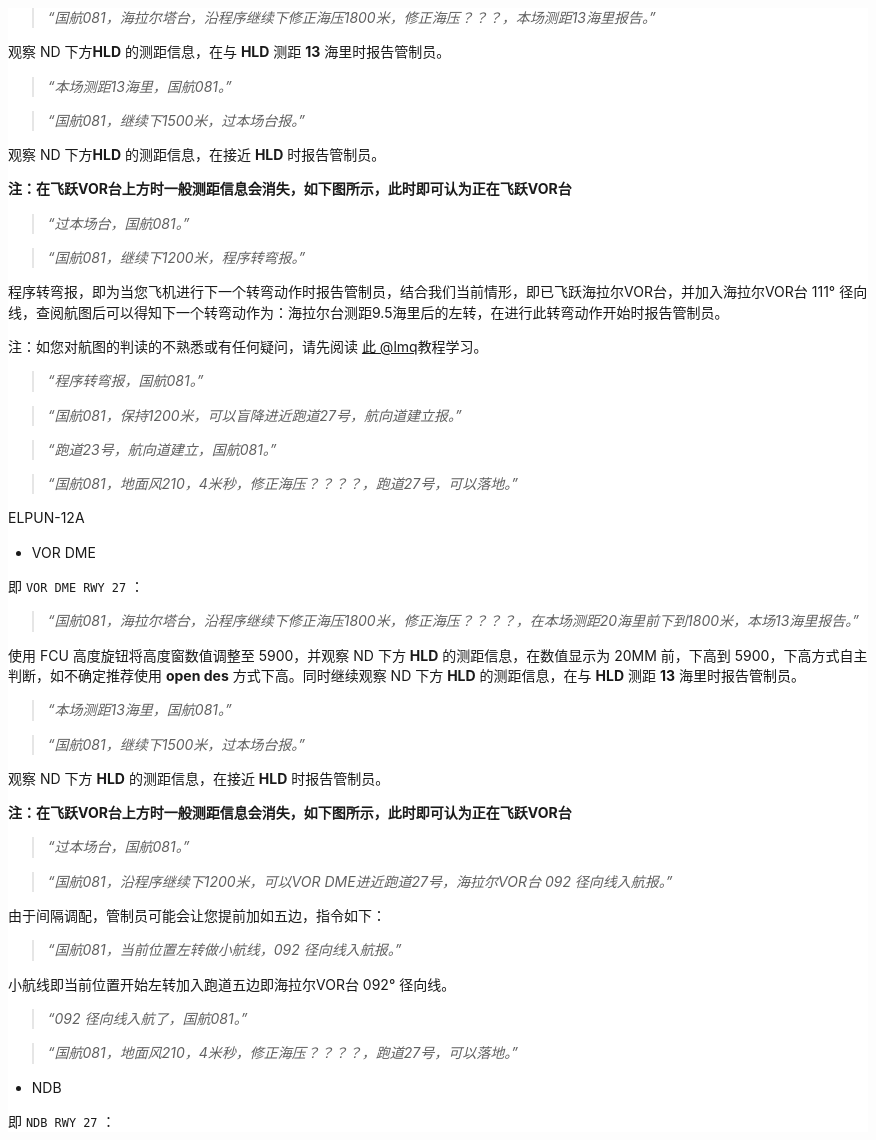 > *“国航081，海拉尔塔台，沿程序继续下修正海压1800米，修正海压？？？，本场测距13海里报告。”*

观察 ND 下方**HLD** 的测距信息，在与 **HLD** 测距 **13** 海里时报告管制员。

> *“本场测距13海里，国航081。”*

> *“国航081，继续下1500米，过本场台报。”*

观察 ND 下方**HLD** 的测距信息，在接近 **HLD** 时报告管制员。

**注：在飞跃VOR台上方时一般测距信息会消失，如下图所示，此时即可认为正在飞跃VOR台**

> *“过本场台，国航081。”*

> *“国航081，继续下1200米，程序转弯报。”*

程序转弯报，即为当您飞机进行下一个转弯动作时报告管制员，结合我们当前情形，即已飞跃海拉尔VOR台，并加入海拉尔VOR台 111° 径向线，查阅航图后可以得知下一个转弯动作为：海拉尔台测距9.5海里后的左转，在进行此转弯动作开始时报告管制员。

注：如您对航图的判读的不熟悉或有任何疑问，请先阅读 [此 @lmq](@lmq)教程学习。

> *“程序转弯报，国航081。”*

> *“国航081，保持1200米，可以盲降进近跑道27号，航向道建立报。”*

> *“跑道23号，航向道建立，国航081。”*

> *“国航081，地面风210，4米秒，修正海压？？？？，跑道27号，可以落地。”*

ELPUN-12A

- VOR DME

即 `VOR DME RWY 27` ：

> *“国航081，海拉尔塔台，沿程序继续下修正海压1800米，修正海压？？？？，在本场测距20海里前下到1800米，本场13海里报告。”*

使用 FCU 高度旋钮将高度窗数值调整至 5900，并观察 ND 下方 **HLD** 的测距信息，在数值显示为 20MM 前，下高到 5900，下高方式自主判断，如不确定推荐使用 **open des** 方式下高。同时继续观察 ND 下方 **HLD** 的测距信息，在与 **HLD** 测距 **13** 海里时报告管制员。

> *“本场测距13海里，国航081。”*

> *“国航081，继续下1500米，过本场台报。”*

观察 ND 下方 **HLD** 的测距信息，在接近 **HLD** 时报告管制员。

**注：在飞跃VOR台上方时一般测距信息会消失，如下图所示，此时即可认为正在飞跃VOR台**

> *“过本场台，国航081。”*

> *“国航081，沿程序继续下1200米，可以VOR DME进近跑道27号，海拉尔VOR台 092 径向线入航报。”*

由于间隔调配，管制员可能会让您提前加如五边，指令如下：

> *“国航081，当前位置左转做小航线，092 径向线入航报。”*

小航线即当前位置开始左转加入跑道五边即海拉尔VOR台 092° 径向线。

> *“092 径向线入航了，国航081。”*

> *“国航081，地面风210，4米秒，修正海压？？？？，跑道27号，可以落地。”*

- NDB 

即 `NDB RWY 27` ：
